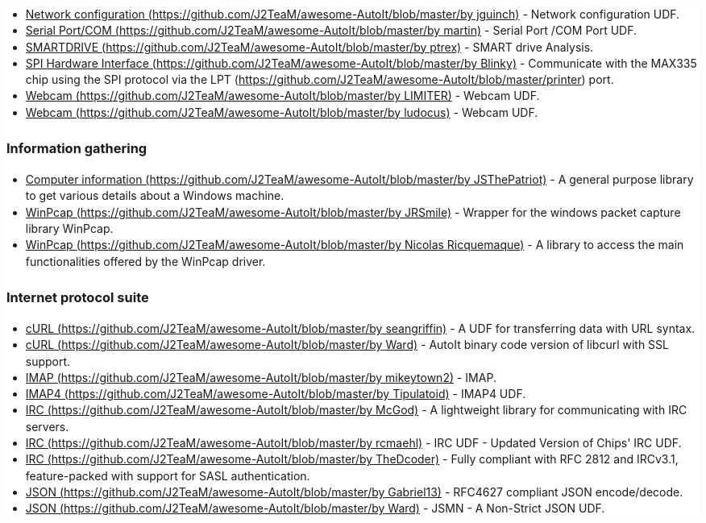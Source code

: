 - [Network configuration (https://github.com/J2TeaM/awesome-AutoIt/blob/master/by jguinch)](https://github.com/J2TeaM/awesome-AutoIt/blob/master/https://www.autoitscript.com/forum/index.php?showtopic=155539) - Network configuration UDF.
- [Serial Port/COM (https://github.com/J2TeaM/awesome-AutoIt/blob/master/by martin)](https://github.com/J2TeaM/awesome-AutoIt/blob/master/https://www.autoitscript.com/forum/index.php?showtopic=128546) - Serial Port /COM Port UDF.
- [SMARTDRIVE (https://github.com/J2TeaM/awesome-AutoIt/blob/master/by ptrex)](https://github.com/J2TeaM/awesome-AutoIt/blob/master/https://www.autoitscript.com/forum/index.php?showtopic=27755) - SMART drive Analysis.
- [SPI Hardware Interface (https://github.com/J2TeaM/awesome-AutoIt/blob/master/by Blinky)](https://github.com/J2TeaM/awesome-AutoIt/blob/master/https://www.autoitscript.com/forum/topic/158640-spi-hardware-interface) - Communicate with the MAX335 chip using the SPI protocol via the LPT (https://github.com/J2TeaM/awesome-AutoIt/blob/master/printer) port.
- [Webcam (https://github.com/J2TeaM/awesome-AutoIt/blob/master/by LIMITER)](https://github.com/J2TeaM/awesome-AutoIt/blob/master/https://www.autoitscript.com/forum/index.php?showtopic=68866) - Webcam UDF.
- [Webcam (https://github.com/J2TeaM/awesome-AutoIt/blob/master/by ludocus)](https://github.com/J2TeaM/awesome-AutoIt/blob/master/https://www.autoitscript.com/forum/index.php?showtopic=70857) - Webcam UDF.

### Information gathering

- [Computer information (https://github.com/J2TeaM/awesome-AutoIt/blob/master/by JSThePatriot)](https://github.com/J2TeaM/awesome-AutoIt/blob/master/https://www.autoitscript.com/forum/index.php?showtopic=29404) - A general purpose library to get various details about a Windows machine.
- [WinPcap (https://github.com/J2TeaM/awesome-AutoIt/blob/master/by JRSmile)](https://github.com/J2TeaM/awesome-AutoIt/blob/master/https://www.autoitscript.com/forum/index.php?showtopic=54039) - Wrapper for the windows packet capture library WinPcap.
- [WinPcap (https://github.com/J2TeaM/awesome-AutoIt/blob/master/by Nicolas Ricquemaque)](https://github.com/J2TeaM/awesome-AutoIt/blob/master/http://opensource.grisambre.net/pcapau3/) - A library to access the main functionalities offered by the WinPcap driver.

### Internet protocol suite

- [cURL (https://github.com/J2TeaM/awesome-AutoIt/blob/master/by seangriffin)](https://github.com/J2TeaM/awesome-AutoIt/blob/master/https://www.autoitscript.com/forum/index.php?showtopic=137456) - A UDF for transferring data with URL syntax.
- [cURL (https://github.com/J2TeaM/awesome-AutoIt/blob/master/by Ward)](https://github.com/J2TeaM/awesome-AutoIt/blob/master/https://www.autoitscript.com/forum/topic/173067-curl-udf-autoit-binary-code-version-of-libcurl-with-ssl-support/) - AutoIt binary code version of libcurl with SSL support.
- [IMAP (https://github.com/J2TeaM/awesome-AutoIt/blob/master/by mikeytown2)](https://github.com/J2TeaM/awesome-AutoIt/blob/master/https://www.autoitscript.com/forum/index.php?showtopic=40243) - IMAP.
- [IMAP4 (https://github.com/J2TeaM/awesome-AutoIt/blob/master/by Tipulatoid)](https://github.com/J2TeaM/awesome-AutoIt/blob/master/https://www.autoitscript.com/forum/index.php?showtopic=108422) - IMAP4 UDF.
- [IRC (https://github.com/J2TeaM/awesome-AutoIt/blob/master/by McGod)](https://github.com/J2TeaM/awesome-AutoIt/blob/master/https://www.autoitscript.com/forum/index.php?showtopic=43515) - A lightweight library for communicating with IRC servers.
- [IRC (https://github.com/J2TeaM/awesome-AutoIt/blob/master/by rcmaehl)](https://github.com/J2TeaM/awesome-AutoIt/blob/master/https://www.autoitscript.com/forum/index.php?showtopic=159285) - IRC UDF - Updated Version of Chips' IRC UDF.
- [IRC (https://github.com/J2TeaM/awesome-AutoIt/blob/master/by TheDcoder)](https://github.com/J2TeaM/awesome-AutoIt/blob/master/https://www.autoitscript.com/forum/topic/181940-thedcoders-irc-udf-full-compliance-with-rfc-2812-and-ircv31/) - Fully compliant with RFC 2812 and IRCv3.1, feature-packed with support for SASL authentication.
- [JSON (https://github.com/J2TeaM/awesome-AutoIt/blob/master/by Gabriel13)](https://github.com/J2TeaM/awesome-AutoIt/blob/master/https://www.autoitscript.com/forum/index.php?showtopic=104150) - RFC4627 compliant JSON encode/decode.
- [JSON (https://github.com/J2TeaM/awesome-AutoIt/blob/master/by Ward)](https://github.com/J2TeaM/awesome-AutoIt/blob/master/https://www.autoitscript.com/forum/index.php?showtopic=148114) - JSMN - A Non-Strict JSON UDF.